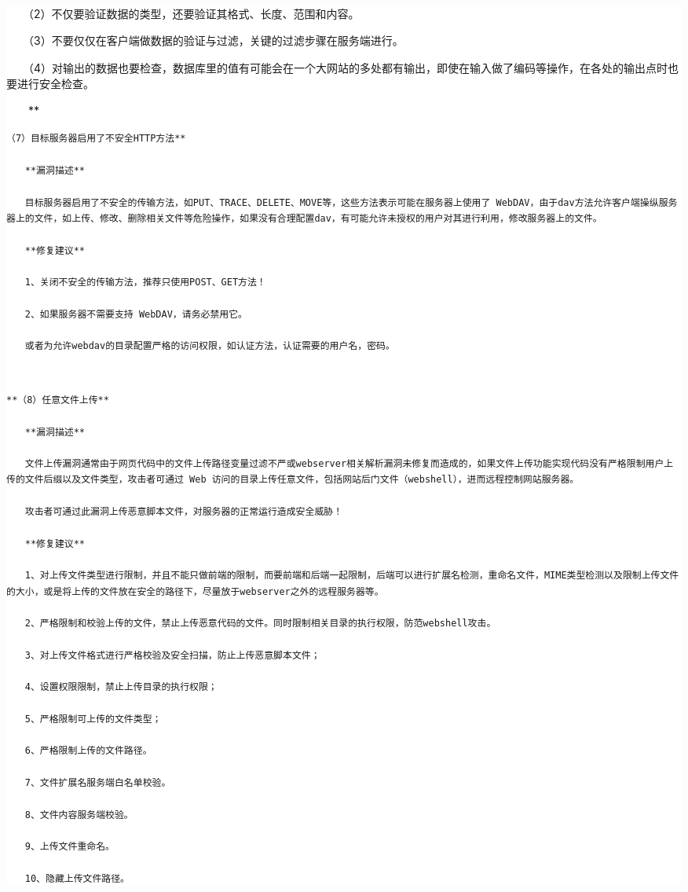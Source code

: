 　　（2）不仅要验证数据的类型，还要验证其格式、长度、范围和内容。

　　（3）不要仅仅在客户端做数据的验证与过滤，关键的过滤步骤在服务端进行。

　　（4）对输出的数据也要检查，数据库里的值有可能会在一个大网站的多处都有输出，即使在输入做了编码等操作，在各处的输出点时也要进行安全检查。

　　**

```
（7）目标服务器启用了不安全HTTP方法**

　　**漏洞描述**

　　目标服务器启用了不安全的传输方法，如PUT、TRACE、DELETE、MOVE等，这些方法表示可能在服务器上使用了 WebDAV，由于dav方法允许客户端操纵服务器上的文件，如上传、修改、删除相关文件等危险操作，如果没有合理配置dav，有可能允许未授权的用户对其进行利用，修改服务器上的文件。

　　**修复建议**

　　1、关闭不安全的传输方法，推荐只使用POST、GET方法！

　　2、如果服务器不需要支持 WebDAV，请务必禁用它。

　　或者为允许webdav的目录配置严格的访问权限，如认证方法，认证需要的用户名，密码。
```

　　

```
**（8）任意文件上传**

　　**漏洞描述**

　　文件上传漏洞通常由于网页代码中的文件上传路径变量过滤不严或webserver相关解析漏洞未修复而造成的，如果文件上传功能实现代码没有严格限制用户上传的文件后缀以及文件类型，攻击者可通过 Web 访问的目录上传任意文件，包括网站后门文件（webshell），进而远程控制网站服务器。

　　攻击者可通过此漏洞上传恶意脚本文件，对服务器的正常运行造成安全威胁！

　　**修复建议**

　　1、对上传文件类型进行限制，并且不能只做前端的限制，而要前端和后端一起限制，后端可以进行扩展名检测，重命名文件，MIME类型检测以及限制上传文件的大小，或是将上传的文件放在安全的路径下，尽量放于webserver之外的远程服务器等。

　　2、严格限制和校验上传的文件，禁止上传恶意代码的文件。同时限制相关目录的执行权限，防范webshell攻击。

　　3、对上传文件格式进行严格校验及安全扫描，防止上传恶意脚本文件；

　　4、设置权限限制，禁止上传目录的执行权限；

　　5、严格限制可上传的文件类型；

　　6、严格限制上传的文件路径。

　　7、文件扩展名服务端白名单校验。

　　8、文件内容服务端校验。

　　9、上传文件重命名。

　　10、隐藏上传文件路径。
```
